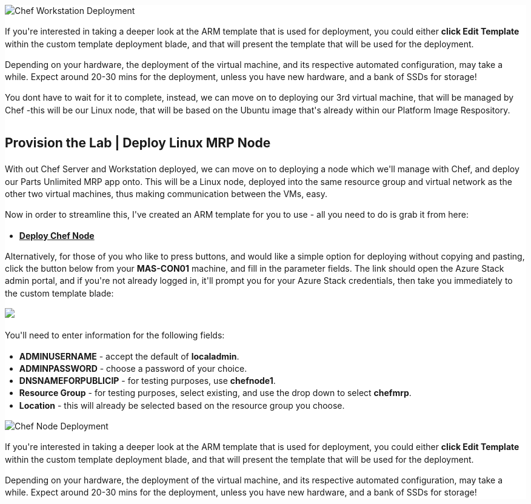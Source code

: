 ![Chef Workstation Deployment](/deploy/azurestack/docs/media/ChefWorkstationDeploy.PNG)

If you're interested in taking a deeper look at the ARM template that is used for deployment, you could either **click Edit Template** within the custom template deployment blade, and that will present the template that will be used for the deployment.

Depending on your hardware, the deployment of the virtual machine, and its respective automated configuration, may take a while. Expect around 20-30 mins for the deployment, unless you have new hardware, and a bank of SSDs for storage!

You dont have to wait for it to complete, instead, we can move on to deploying our 3rd virtual machine, that will be managed by Chef -this will be our Linux node, that will be based on the Ubuntu image that's already within our Platform Image Respository.

## Provision the Lab | Deploy Linux MRP Node
With out Chef Server and Workstation deployed, we can move on to deploying a node which we'll manage with Chef, and deploy our Parts Unlimited MRP app onto.  This will be a Linux node, deployed into the same resource group and virtual network as the other two virtual machines, thus making communication between the VMs, easy.

Now in order to streamline this, I've created an ARM template for you to use - all you need to do is grab it from here:

- **[Deploy Chef Node](/deploy/azurestack/instances/chef_node/AddChefNode.json)**

Alternatively, for those of you who like to press buttons, and would like a simple option for deploying without copying and pasting, click the button below from your **MAS-CON01** machine, and fill in the parameter fields. The link should open the Azure Stack admin portal, and if you're not already logged in, it'll prompt you for your Azure Stack credentials, then take you immediately to the custom template blade:

<a href="https://adminportal.local.azurestack.external/#create/Microsoft.Template/uri/https%3A%2F%2Fraw.githubusercontent.com%2FMicrosoft%2FPartsUnlimitedMRP%2Fmaster%2Fdeploy%2Fazurestack%2Finstances%2Fchef_node%2FAddChefNode.json" target="_blank">
        <img src="https://raw.githubusercontent.com/Microsoft/PartsUnlimitedMRP/master/deploy/azurestack/docs/media/DeployToStack.png"/>
</a>

You'll need to enter information for the following fields:
- **ADMINUSERNAME** - accept the default of **localadmin**.
- **ADMINPASSWORD** - choose a password of your choice.
- **DNSNAMEFORPUBLICIP** - for testing purposes, use **chefnode1**.
- **Resource Group** - for testing purposes, select existing, and use the drop down to select **chefmrp**.
- **Location** - this will already be selected based on the resource group you choose.

![Chef Node Deployment](/deploy/azurestack/docs/media/AddChefNode.PNG)

If you're interested in taking a deeper look at the ARM template that is used for deployment, you could either **click Edit Template** within the custom template deployment blade, and that will present the template that will be used for the deployment.

Depending on your hardware, the deployment of the virtual machine, and its respective automated configuration, may take a while. Expect around 20-30 mins for the deployment, unless you have new hardware, and a bank of SSDs for storage!
